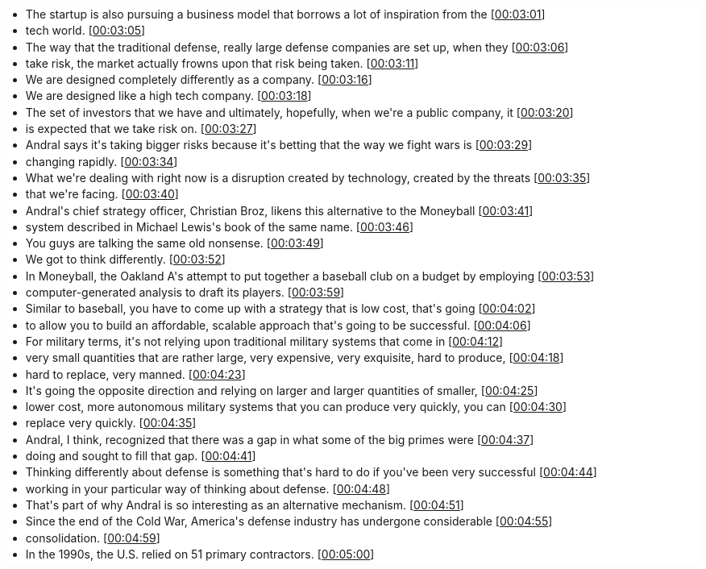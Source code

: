 *  The startup is also pursuing a business model that borrows a lot of inspiration from the [[00:03:01](https://www.youtube.com/watch?v=wcGw3Z4G288&t=181.35999999999999s)]
*  tech world. [[00:03:05](https://www.youtube.com/watch?v=wcGw3Z4G288&t=185.88s)]
*  The way that the traditional defense, really large defense companies are set up, when they [[00:03:06](https://www.youtube.com/watch?v=wcGw3Z4G288&t=186.88s)]
*  take risk, the market actually frowns upon that risk being taken. [[00:03:11](https://www.youtube.com/watch?v=wcGw3Z4G288&t=191.68s)]
*  We are designed completely differently as a company. [[00:03:16](https://www.youtube.com/watch?v=wcGw3Z4G288&t=196.24s)]
*  We are designed like a high tech company. [[00:03:18](https://www.youtube.com/watch?v=wcGw3Z4G288&t=198.48000000000002s)]
*  The set of investors that we have and ultimately, hopefully, when we're a public company, it [[00:03:20](https://www.youtube.com/watch?v=wcGw3Z4G288&t=200.6s)]
*  is expected that we take risk on. [[00:03:27](https://www.youtube.com/watch?v=wcGw3Z4G288&t=207.48000000000002s)]
*  Andral says it's taking bigger risks because it's betting that the way we fight wars is [[00:03:29](https://www.youtube.com/watch?v=wcGw3Z4G288&t=209.72s)]
*  changing rapidly. [[00:03:34](https://www.youtube.com/watch?v=wcGw3Z4G288&t=214.56s)]
*  What we're dealing with right now is a disruption created by technology, created by the threats [[00:03:35](https://www.youtube.com/watch?v=wcGw3Z4G288&t=215.56s)]
*  that we're facing. [[00:03:40](https://www.youtube.com/watch?v=wcGw3Z4G288&t=220.08s)]
*  Andral's chief strategy officer, Christian Broz, likens this alternative to the Moneyball [[00:03:41](https://www.youtube.com/watch?v=wcGw3Z4G288&t=221.44000000000003s)]
*  system described in Michael Lewis's book of the same name. [[00:03:46](https://www.youtube.com/watch?v=wcGw3Z4G288&t=226.16000000000003s)]
*  You guys are talking the same old nonsense. [[00:03:49](https://www.youtube.com/watch?v=wcGw3Z4G288&t=229.84s)]
*  We got to think differently. [[00:03:52](https://www.youtube.com/watch?v=wcGw3Z4G288&t=232.04000000000002s)]
*  In Moneyball, the Oakland A's attempt to put together a baseball club on a budget by employing [[00:03:53](https://www.youtube.com/watch?v=wcGw3Z4G288&t=233.96s)]
*  computer-generated analysis to draft its players. [[00:03:59](https://www.youtube.com/watch?v=wcGw3Z4G288&t=239.0s)]
*  Similar to baseball, you have to come up with a strategy that is low cost, that's going [[00:04:02](https://www.youtube.com/watch?v=wcGw3Z4G288&t=242.4s)]
*  to allow you to build an affordable, scalable approach that's going to be successful. [[00:04:06](https://www.youtube.com/watch?v=wcGw3Z4G288&t=246.48s)]
*  For military terms, it's not relying upon traditional military systems that come in [[00:04:12](https://www.youtube.com/watch?v=wcGw3Z4G288&t=252.79999999999998s)]
*  very small quantities that are rather large, very expensive, very exquisite, hard to produce, [[00:04:18](https://www.youtube.com/watch?v=wcGw3Z4G288&t=258.68s)]
*  hard to replace, very manned. [[00:04:23](https://www.youtube.com/watch?v=wcGw3Z4G288&t=263.84s)]
*  It's going the opposite direction and relying on larger and larger quantities of smaller, [[00:04:25](https://www.youtube.com/watch?v=wcGw3Z4G288&t=265.52s)]
*  lower cost, more autonomous military systems that you can produce very quickly, you can [[00:04:30](https://www.youtube.com/watch?v=wcGw3Z4G288&t=270.96s)]
*  replace very quickly. [[00:04:35](https://www.youtube.com/watch?v=wcGw3Z4G288&t=275.72s)]
*  Andral, I think, recognized that there was a gap in what some of the big primes were [[00:04:37](https://www.youtube.com/watch?v=wcGw3Z4G288&t=277.08000000000004s)]
*  doing and sought to fill that gap. [[00:04:41](https://www.youtube.com/watch?v=wcGw3Z4G288&t=281.92s)]
*  Thinking differently about defense is something that's hard to do if you've been very successful [[00:04:44](https://www.youtube.com/watch?v=wcGw3Z4G288&t=284.64000000000004s)]
*  working in your particular way of thinking about defense. [[00:04:48](https://www.youtube.com/watch?v=wcGw3Z4G288&t=288.56s)]
*  That's part of why Andral is so interesting as an alternative mechanism. [[00:04:51](https://www.youtube.com/watch?v=wcGw3Z4G288&t=291.72s)]
*  Since the end of the Cold War, America's defense industry has undergone considerable [[00:04:55](https://www.youtube.com/watch?v=wcGw3Z4G288&t=295.36s)]
*  consolidation. [[00:04:59](https://www.youtube.com/watch?v=wcGw3Z4G288&t=299.6s)]
*  In the 1990s, the U.S. relied on 51 primary contractors. [[00:05:00](https://www.youtube.com/watch?v=wcGw3Z4G288&t=300.6s)]